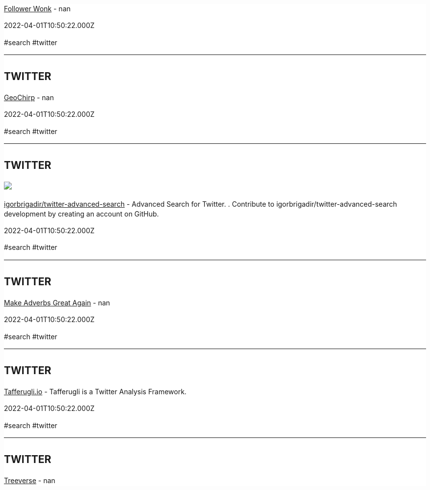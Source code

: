 [Follower Wonk](https://moz.com/followerwonk/analyze) - nan

2022-04-01T10:50:22.000Z

#search #twitter

---

## TWITTER

[GeoChirp](http://www.geochirp.com) - nan

2022-04-01T10:50:22.000Z

#search #twitter

---

## TWITTER

![](https://repository-images.githubusercontent.com/200083171/7d2f7d80-b492-11e9-8f1b-4a5863429dca)

[igorbrigadir/twitter-advanced-search](https://github.com/igorbrigadir/twitter-advanced-search) - Advanced Search for Twitter. . Contribute to igorbrigadir/twitter-advanced-search development by creating an account on GitHub.

2022-04-01T10:50:22.000Z

#search #twitter

---

## TWITTER

[Make Adverbs Great Again](https://makeadverbsgreatagain.org/allegedly) - nan

2022-04-01T10:50:22.000Z

#search #twitter

---

## TWITTER

[Tafferugli.io](https://www.tafferugli.io) - Tafferugli is a Twitter Analysis Framework.

2022-04-01T10:50:22.000Z

#search #twitter

---

## TWITTER

[Treeverse](https://treeverse.app) - nan
